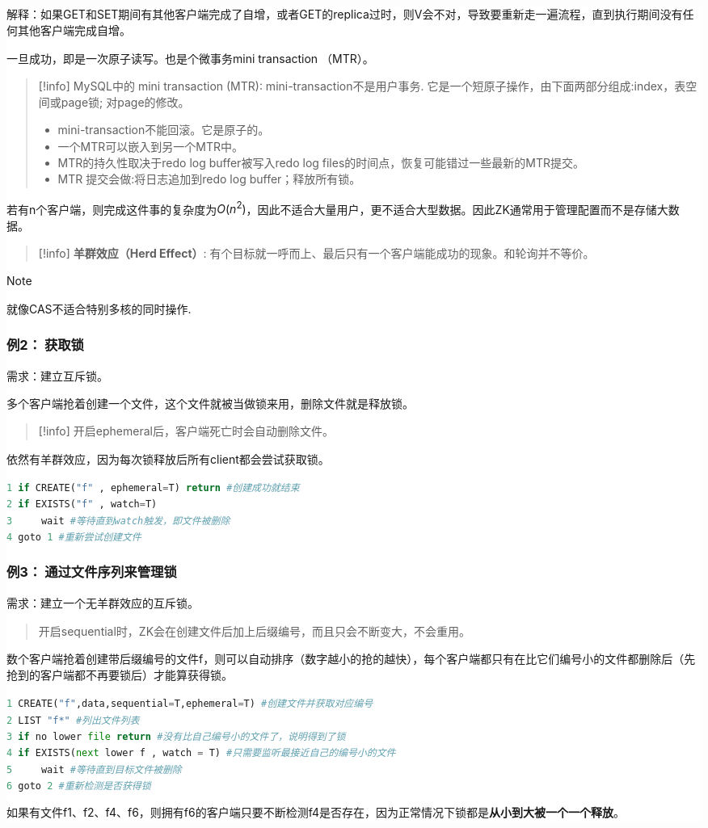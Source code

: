 解释：如果GET和SET期间有其他客户端完成了自增，或者GET的replica过时，则V会不对，导致要重新走一遍流程，直到执行期间没有任何其他客户端完成自增。

一旦成功，即是一次原子读写。也是个微事务mini transaction （MTR）。

>[!info]
>MySQL中的 mini transaction (MTR): mini-transaction不是用户事务. 它是一个短原子操作，由下面两部分组成:index，表空间或page锁; 对page的修改。
>
>- mini-transaction不能回滚。它是原子的。
>- 一个MTR可以嵌入到另一个MTR中。
>- MTR的持久性取决于redo log buffer被写入redo log files的时间点，恢复可能错过一些最新的MTR提交。
>- MTR 提交会做:将日志追加到redo log buffer；释放所有锁。

若有n个客户端，则完成这件事的复杂度为$O(n^2)$，因此不适合大量用户，更不适合大型数据。因此ZK通常用于管理配置而不是存储大数据。

>[!info]
>**羊群效应（Herd Effect）**: 有个目标就一呼而上、最后只有一个客户端能成功的现象。和轮询并不等价。

> [!note]
> 就像CAS不适合特别多核的同时操作.


### 例2： 获取锁

需求：建立互斥锁。

多个客户端抢着创建一个文件，这个文件就被当做锁来用，删除文件就是释放锁。

>[!info]
>开启ephemeral后，客户端死亡时会自动删除文件。

依然有羊群效应，因为每次锁释放后所有client都会尝试获取锁。

```python
1 if CREATE("f" , ephemeral=T) return #创建成功就结束
2 if EXISTS("f" , watch=T)
3     wait #等待直到watch触发，即文件被删除
4 goto 1 #重新尝试创建文件
```


### 例3： 通过文件序列来管理锁

需求：建立一个无羊群效应的互斥锁。

>开启sequential时，ZK会在创建文件后加上后缀编号，而且只会不断变大，不会重用。

数个客户端抢着创建带后缀编号的文件f，则可以自动排序（数字越小的抢的越快），每个客户端都只有在比它们编号小的文件都删除后（先抢到的客户端都不再要锁后）才能算获得锁。

```python
1 CREATE("f",data,sequential=T,ephemeral=T) #创建文件并获取对应编号
2 LIST "f*" #列出文件列表
3 if no lower file return #没有比自己编号小的文件了，说明得到了锁
4 if EXISTS(next lower f , watch = T) #只需要监听最接近自己的编号小的文件
5     wait #等待直到目标文件被删除
6 goto 2 #重新检测是否获得锁
```

如果有文件f1、f2、f4、f6，则拥有f6的客户端只要不断检测f4是否存在，因为正常情况下锁都是**从小到大被一个一个释放**。
